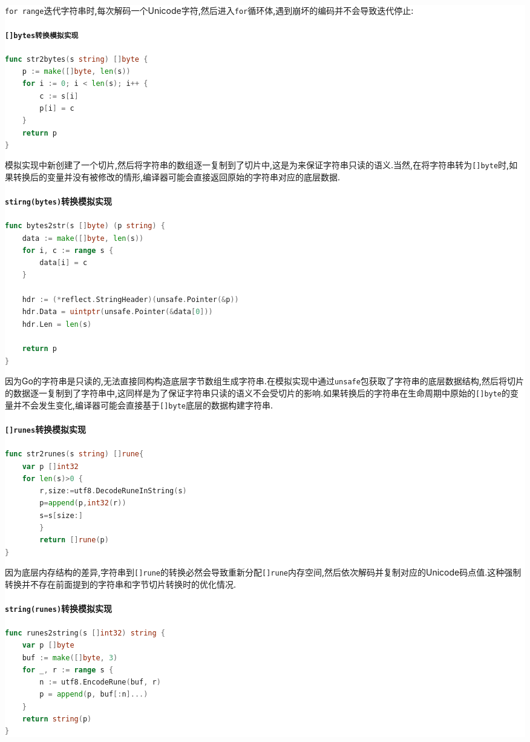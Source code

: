 `for range`迭代字符串时,每次解码一个Unicode字符,然后进入`for`循环体,遇到崩坏的编码并不会导致迭代停止:

#### `[]bytes转换模拟实现`
```go
func str2bytes(s string) []byte {
	p := make([]byte, len(s))
	for i := 0; i < len(s); i++ {
		c := s[i]
		p[i] = c
	}
	return p
}
```

模拟实现中新创建了一个切片,然后将字符串的数组逐一复制到了切片中,这是为来保证字符串只读的语义.当然,在将字符串转为`[]byte`时,如果转换后的变量并没有被修改的情形,编译器可能会直接返回原始的字符串对应的底层数据.

#### `stirng(bytes)`转换模拟实现
```go
func bytes2str(s []byte) (p string) {
	data := make([]byte, len(s))
	for i, c := range s {
		data[i] = c
	}

	hdr := (*reflect.StringHeader)(unsafe.Pointer(&p))
	hdr.Data = uintptr(unsafe.Pointer(&data[0]))
	hdr.Len = len(s)

	return p
}
```

因为Go的字符串是只读的,无法直接同构构造底层字节数组生成字符串.在模拟实现中通过`unsafe`包获取了字符串的底层数据结构,然后将切片的数据逐一复制到了字符串中,这同样是为了保证字符串只读的语义不会受切片的影响.如果转换后的字符串在生命周期中原始的`[]byte`的变量并不会发生变化,编译器可能会直接基于`[]byte`底层的数据构建字符串.

#### `[]runes`转换模拟实现
```go
func str2runes(s string) []rune{
	var p []int32
	for len(s)>0 {
        r,size:=utf8.DecodeRuneInString(s)
        p=append(p,int32(r))
        s=s[size:]
        }
        return []rune(p)
}
```

因为底层内存结构的差异,字符串到`[]rune`的转换必然会导致重新分配`[]rune`内存空间,然后依次解码并复制对应的Unicode码点值.这种强制转换并不存在前面提到的字符串和字节切片转换时的优化情况.

#### `string(runes)`转换模拟实现
```go
func runes2string(s []int32) string {
	var p []byte
	buf := make([]byte, 3)
	for _, r := range s {
		n := utf8.EncodeRune(buf, r)
		p = append(p, buf[:n]...)
	}
	return string(p)
}
```
